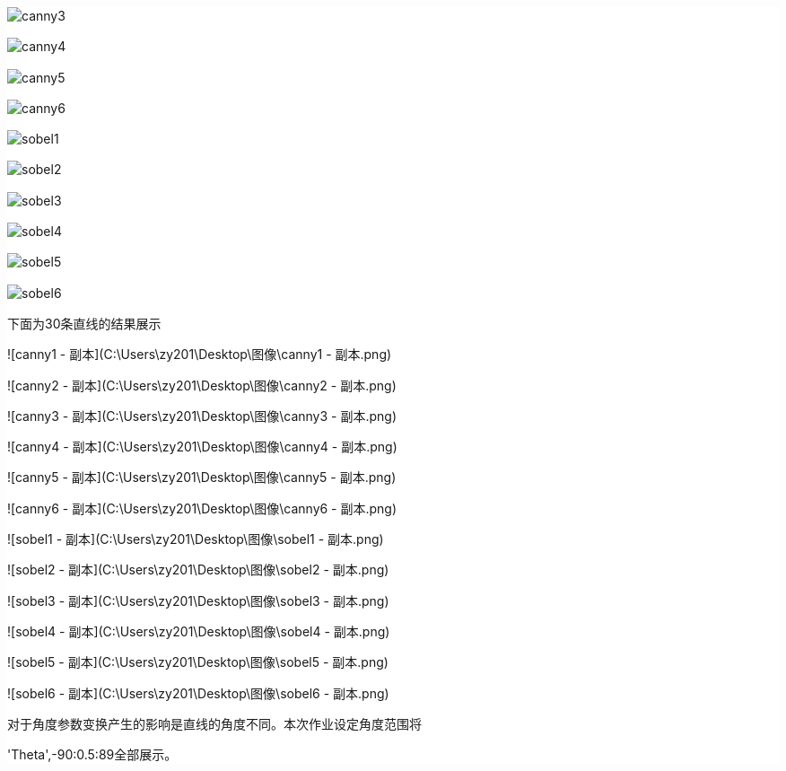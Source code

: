 ![canny3](C:\Users\zy201\Desktop\图像\canny3.png)

![canny4](C:\Users\zy201\Desktop\图像\canny4.png)

![canny5](C:\Users\zy201\Desktop\图像\canny5.png)

![canny6](C:\Users\zy201\Desktop\图像\canny6.png)

![sobel1](C:\Users\zy201\Desktop\图像\sobel1.png)

![sobel2](C:\Users\zy201\Desktop\图像\sobel2.png)

![sobel3](C:\Users\zy201\Desktop\图像\sobel3.png)

![sobel4](C:\Users\zy201\Desktop\图像\sobel4.png)

![sobel5](C:\Users\zy201\Desktop\图像\sobel5.png)

![sobel6](C:\Users\zy201\Desktop\图像\sobel6.png)

下面为30条直线的结果展示

![canny1 - 副本](C:\Users\zy201\Desktop\图像\canny1 - 副本.png)

![canny2 - 副本](C:\Users\zy201\Desktop\图像\canny2 - 副本.png)

![canny3 - 副本](C:\Users\zy201\Desktop\图像\canny3 - 副本.png)

![canny4 - 副本](C:\Users\zy201\Desktop\图像\canny4 - 副本.png)

![canny5 - 副本](C:\Users\zy201\Desktop\图像\canny5 - 副本.png)

![canny6 - 副本](C:\Users\zy201\Desktop\图像\canny6 - 副本.png)

![sobel1 - 副本](C:\Users\zy201\Desktop\图像\sobel1 - 副本.png)

![sobel2 - 副本](C:\Users\zy201\Desktop\图像\sobel2 - 副本.png)

![sobel3 - 副本](C:\Users\zy201\Desktop\图像\sobel3 - 副本.png)

![sobel4 - 副本](C:\Users\zy201\Desktop\图像\sobel4 - 副本.png)

![sobel5 - 副本](C:\Users\zy201\Desktop\图像\sobel5 - 副本.png)

![sobel6 - 副本](C:\Users\zy201\Desktop\图像\sobel6 - 副本.png)

对于角度参数变换产生的影响是直线的角度不同。本次作业设定角度范围将

'Theta',-90:0.5:89全部展示。
